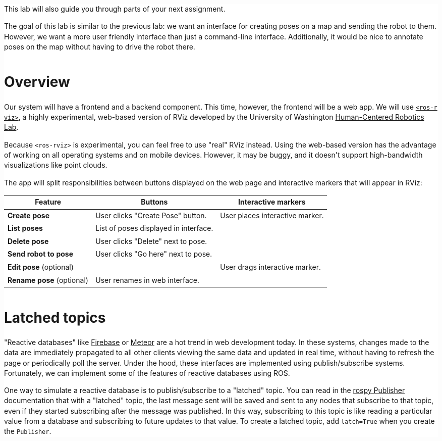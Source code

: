 This lab will also guide you through parts of your next assignment.

The goal of this lab is similar to the previous lab: we want an interface for creating poses on a map and sending the robot to them.
However, we want a more user friendly interface than just a command-line interface.
Additionally, it would be nice to annotate poses on the map without having to drive the robot there.

# Overview
Our system will have a frontend and a backend component.
This time, however, the frontend will be a web app.
We will use [`<ros-rviz>`](https://www.webcomponents.org/element/jstnhuang/ros-rviz), a highly experimental, web-based version of RViz developed by the University of Washington [Human-Centered Robotics Lab](https://hcrlab.cs.washington.edu/).

Because `<ros-rviz>` is experimental, you can feel free to use "real" RViz instead.
Using the web-based version has the advantage of working on all operating systems and on mobile devices.
However, it may be buggy, and it doesn't support high-bandwidth visualizations like point clouds.

The app will split responsibilities between buttons displayed on the web page and interactive markers that will appear in RViz:

| **Feature** | **Buttons** | **Interactive markers** |
| --- | --- | --- |
| **Create pose** | User clicks "Create Pose" button. | User places interactive marker. |
| **List poses** | List of poses displayed in interface. | |
| **Delete pose** | User clicks "Delete" next to pose. | |
| **Send robot to pose** | User clicks "Go here" next to pose. | |
| **Edit pose** (optional) | | User drags interactive marker. |
| **Rename pose** (optional) | User renames in web interface. | |

# Latched topics
"Reactive databases" like [Firebase](https://firebase.google.com/docs/database/) or [Meteor](https://www.meteor.com/) are a hot trend in web development today.
In these systems, changes made to the data are immediately propagated to all other clients viewing the same data and updated in real time, without having to refresh the page or periodically poll the server.
Under the hood, these interfaces are implemented using publish/subscribe systems.
Fortunately, we can implement some of the features of reactive databases using ROS.

One way to simulate a reactive database is to publish/subscribe to a "latched" topic.
You can read in the [rospy Publisher](http://wiki.ros.org/rospy/Overview/Publishers%20and%20Subscribers) documentation that with a "latched" topic, the last message sent will be saved and sent to any nodes that subscribe to that topic, even if they started subscribing after the message was published.
In this way, subscribing to this topic is like reading a particular value from a database and subscribing to future updates to that value.
To create a latched topic, add `latch=True` when you create the `Publisher`.
